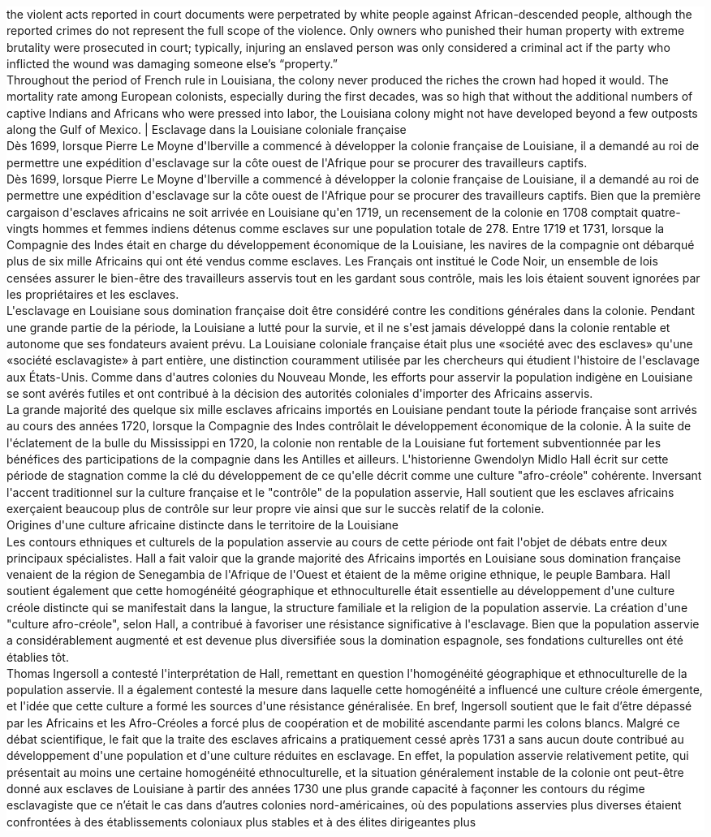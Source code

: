 the violent acts reported in court documents were perpetrated by white people against African-descended people, although the reported crimes do not represent the full scope of the violence. Only owners who punished their human property with extreme brutality were prosecuted in court; typically, injuring an enslaved person was only considered a criminal act if the party who inflicted the wound was damaging someone else’s “property.”<br/>Throughout the period of French rule in Louisiana, the colony never produced the riches the crown had hoped it would. The mortality rate among European colonists, especially during the first decades, was so high that without the additional numbers of captive Indians and Africans who were pressed into labor, the Louisiana colony might not have developed beyond a few outposts along the Gulf of Mexico. | Esclavage dans la Louisiane coloniale française<br/>Dès 1699, lorsque Pierre Le Moyne d'Iberville a commencé à développer la colonie française de Louisiane, il a demandé au roi de permettre une expédition d'esclavage sur la côte ouest de l'Afrique pour se procurer des travailleurs captifs.<br/>Dès 1699, lorsque Pierre Le Moyne d'Iberville a commencé à développer la colonie française de Louisiane, il a demandé au roi de permettre une expédition d'esclavage sur la côte ouest de l'Afrique pour se procurer des travailleurs captifs. Bien que la première cargaison d'esclaves africains ne soit arrivée en Louisiane qu'en 1719, un recensement de la colonie en 1708 comptait quatre-vingts hommes et femmes indiens détenus comme esclaves sur une population totale de 278. Entre 1719 et 1731, lorsque la Compagnie des Indes était en charge du développement économique de la Louisiane, les navires de la compagnie ont débarqué plus de six mille Africains qui ont été vendus comme esclaves. Les Français ont institué le Code Noir, un ensemble de lois censées assurer le bien-être des travailleurs asservis tout en les gardant sous contrôle, mais les lois étaient souvent ignorées par les propriétaires et les esclaves.<br/>L'esclavage en Louisiane sous domination française doit être considéré contre les conditions générales dans la colonie. Pendant une grande partie de la période, la Louisiane a lutté pour la survie, et il ne s'est jamais développé dans la colonie rentable et autonome que ses fondateurs avaient prévu. La Louisiane coloniale française était plus une «société avec des esclaves» qu'une «société esclavagiste» à part entière, une distinction couramment utilisée par les chercheurs qui étudient l'histoire de l'esclavage aux États-Unis. Comme dans d'autres colonies du Nouveau Monde, les efforts pour asservir la population indigène en Louisiane se sont avérés futiles et ont contribué à la décision des autorités coloniales d'importer des Africains asservis.<br/>La grande majorité des quelque six mille esclaves africains importés en Louisiane pendant toute la période française sont arrivés au cours des années 1720, lorsque la Compagnie des Indes contrôlait le développement économique de la colonie. À la suite de l'éclatement de la bulle du Mississippi en 1720, la colonie non rentable de la Louisiane fut fortement subventionnée par les bénéfices des participations de la compagnie dans les Antilles et ailleurs. L'historienne Gwendolyn Midlo Hall écrit sur cette période de stagnation comme la clé du développement de ce qu'elle décrit comme une culture "afro-créole" cohérente. Inversant l'accent traditionnel sur la culture française et le "contrôle" de la population asservie, Hall soutient que les esclaves africains exerçaient beaucoup plus de contrôle sur leur propre vie ainsi que sur le succès relatif de la colonie.<br/>Origines d'une culture africaine distincte dans le territoire de la Louisiane<br/>Les contours ethniques et culturels de la population asservie au cours de cette période ont fait l'objet de débats entre deux principaux spécialistes. Hall a fait valoir que la grande majorité des Africains importés en Louisiane sous domination française venaient de la région de Senegambia de l'Afrique de l'Ouest et étaient de la même origine ethnique, le peuple Bambara. Hall soutient également que cette homogénéité géographique et ethnoculturelle était essentielle au développement d'une culture créole distincte qui se manifestait dans la langue, la structure familiale et la religion de la population asservie. La création d'une "culture afro-créole", selon Hall, a contribué à favoriser une résistance significative à l'esclavage. Bien que la population asservie a considérablement augmenté et est devenue plus diversifiée sous la domination espagnole, ses fondations culturelles ont été établies tôt.<br/>Thomas Ingersoll a contesté l'interprétation de Hall, remettant en question l'homogénéité géographique et ethnoculturelle de la population asservie. Il a également contesté la mesure dans laquelle cette homogénéité a influencé une culture créole émergente, et l'idée que cette culture a formé les sources d'une résistance généralisée. En bref, Ingersoll soutient que le fait d’être dépassé par les Africains et les Afro-Créoles a forcé plus de coopération et de mobilité ascendante parmi les colons blancs. Malgré ce débat scientifique, le fait que la traite des esclaves africains a pratiquement cessé après 1731 a sans aucun doute contribué au développement d'une population et d'une culture réduites en esclavage. En effet, la population asservie relativement petite, qui présentait au moins une certaine homogénéité ethnoculturelle, et la situation généralement instable de la colonie ont peut-être donné aux esclaves de Louisiane à partir des années 1730 une plus grande capacité à façonner les contours du régime esclavagiste que ce n’était le cas dans d’autres colonies nord-américaines, où des populations asservies plus diverses étaient confrontées à des établissements coloniaux plus stables et à des élites dirigeantes plus